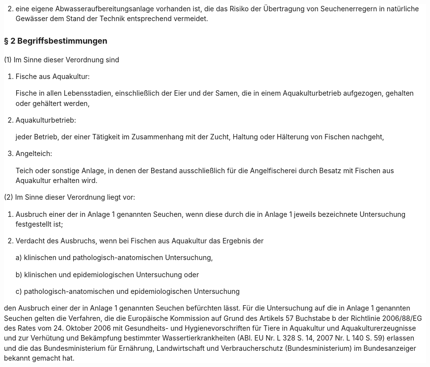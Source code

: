 
2.  eine eigene Abwasseraufbereitungsanlage vorhanden ist, die das Risiko
    der Übertragung von Seuchenerregern in natürliche Gewässer dem Stand
    der Technik entsprechend vermeidet.





### § 2 Begriffsbestimmungen

(1) Im Sinne dieser Verordnung sind

1.  Fische aus Aquakultur:

    Fische in allen Lebensstadien, einschließlich der Eier und der Samen,
    die in einem Aquakulturbetrieb aufgezogen, gehalten oder gehältert
    werden,


2.  Aquakulturbetrieb:

    jeder Betrieb, der einer Tätigkeit im Zusammenhang mit der Zucht,
    Haltung oder Hälterung von Fischen nachgeht,


3.  Angelteich:

    Teich oder sonstige Anlage, in denen der Bestand ausschließlich für
    die Angelfischerei durch Besatz mit Fischen aus Aquakultur erhalten
    wird.




(2) Im Sinne dieser Verordnung liegt vor:

1.  Ausbruch einer der in Anlage 1 genannten Seuchen, wenn diese durch die
    in Anlage 1 jeweils bezeichnete Untersuchung festgestellt ist;


2.  Verdacht des Ausbruchs, wenn bei Fischen aus Aquakultur das Ergebnis
    der

    a)  klinischen und pathologisch-anatomischen Untersuchung,


    b)  klinischen und epidemiologischen Untersuchung oder


    c)  pathologisch-anatomischen und epidemiologischen Untersuchung






den Ausbruch einer der in Anlage 1 genannten Seuchen befürchten lässt.
Für die Untersuchung auf die in Anlage 1 genannten Seuchen gelten die
Verfahren, die die Europäische Kommission auf Grund des Artikels 57
Buchstabe b der Richtlinie 2006/88/EG des Rates vom 24. Oktober 2006
mit Gesundheits- und Hygienevorschriften für Tiere in Aquakultur und
Aquakulturerzeugnisse und zur Verhütung und Bekämpfung bestimmter
Wassertierkrankheiten (ABl. EU Nr. L 328 S. 14, 2007 Nr. L 140 S. 59)
erlassen und die das Bundesministerium für Ernährung, Landwirtschaft
und Verbraucherschutz (Bundesministerium) im Bundesanzeiger bekannt
gemacht hat.
